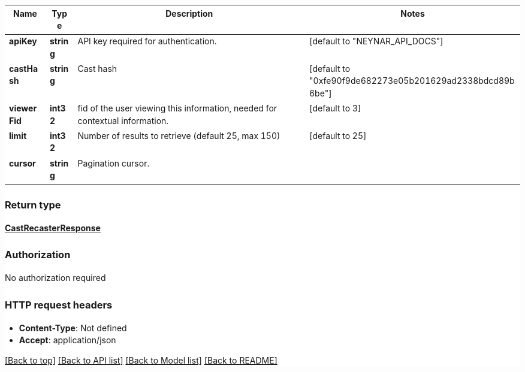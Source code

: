 
Name | Type | Description  | Notes
------------- | ------------- | ------------- | -------------
 **apiKey** | **string** | API key required for authentication. | [default to &quot;NEYNAR_API_DOCS&quot;]
 **castHash** | **string** | Cast hash | [default to &quot;0xfe90f9de682273e05b201629ad2338bdcd89b6be&quot;]
 **viewerFid** | **int32** | fid of the user viewing this information, needed for contextual information. | [default to 3]
 **limit** | **int32** | Number of results to retrieve (default 25, max 150) | [default to 25]
 **cursor** | **string** | Pagination cursor. | 

### Return type

[**CastRecasterResponse**](CastRecasterResponse.md)

### Authorization

No authorization required

### HTTP request headers

- **Content-Type**: Not defined
- **Accept**: application/json

[[Back to top]](#) [[Back to API list]](../README.md#documentation-for-api-endpoints)
[[Back to Model list]](../README.md#documentation-for-models)
[[Back to README]](../README.md)

